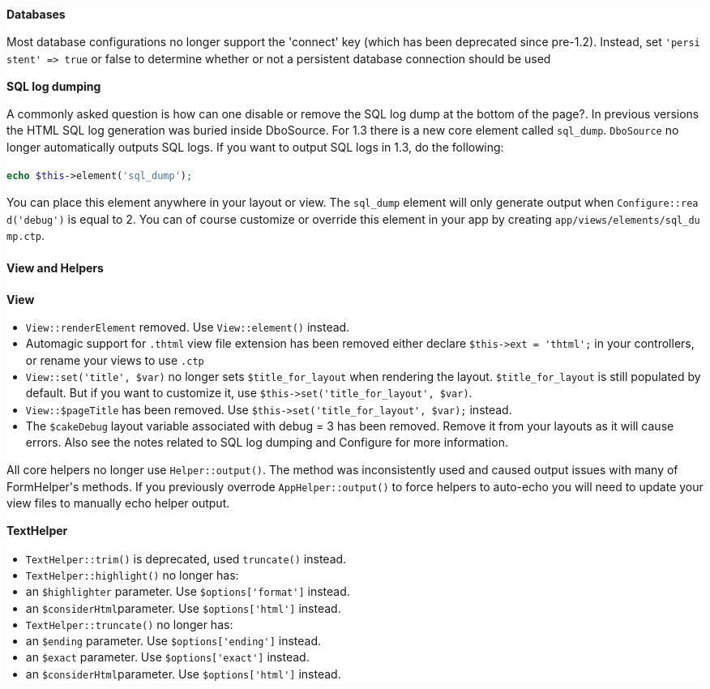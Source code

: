 **Databases**

Most database configurations no longer support the 'connect' key
(which has been deprecated since pre-1.2). Instead, set
`'persistent' => true` or false to determine whether or not a
persistent database connection should be used

**SQL log dumping**

A commonly asked question is how can one disable or remove the SQL
log dump at the bottom of the page?. In previous versions the HTML
SQL log generation was buried inside DboSource. For 1.3 there is a
new core element called `sql_dump`. `DboSource` no longer
automatically outputs SQL logs. If you want to output SQL logs in
1.3, do the following:

```php
echo $this->element('sql_dump');

```

You can place this element anywhere in your layout or view. The
`sql_dump` element will only generate output when
`Configure::read('debug')` is equal to 2. You can of course
customize or override this element in your app by creating
`app/views/elements/sql_dump.ctp`.

#### View and Helpers

**View**

-  `View::renderElement` removed. Use `View::element()`
instead.
-  Automagic support for `.thtml` view file extension has been
removed either declare `$this->ext = 'thtml';` in your
controllers, or rename your views to use `.ctp`
-  `View::set('title', $var)` no longer sets
`$title_for_layout` when rendering the layout.
`$title_for_layout` is still populated by default. But if you
want to customize it, use `$this->set('title_for_layout', $var)`.
-  `View::$pageTitle` has been removed. Use
`$this->set('title_for_layout', $var);` instead.
-  The `$cakeDebug` layout variable associated with debug = 3 has
been removed. Remove it from your layouts as it will cause errors.
Also see the notes related to SQL log dumping and Configure for
more information.

All core helpers no longer use `Helper::output()`. The method was
inconsistently used and caused output issues with many of
FormHelper's methods. If you previously overrode
`AppHelper::output()` to force helpers to auto-echo you will need
to update your view files to manually echo helper output.

**TextHelper**

-  `TextHelper::trim()` is deprecated, used `truncate()`
instead.
-  `TextHelper::highlight()` no longer has:
-  an `$highlighter` parameter. Use `$options['format']`
instead.
-  an `$considerHtml`parameter. Use `$options['html']` instead.
-  `TextHelper::truncate()` no longer has:
-  an `$ending` parameter. Use `$options['ending']` instead.
-  an `$exact` parameter. Use `$options['exact']` instead.
-  an `$considerHtml`parameter. Use `$options['html']`
instead.
